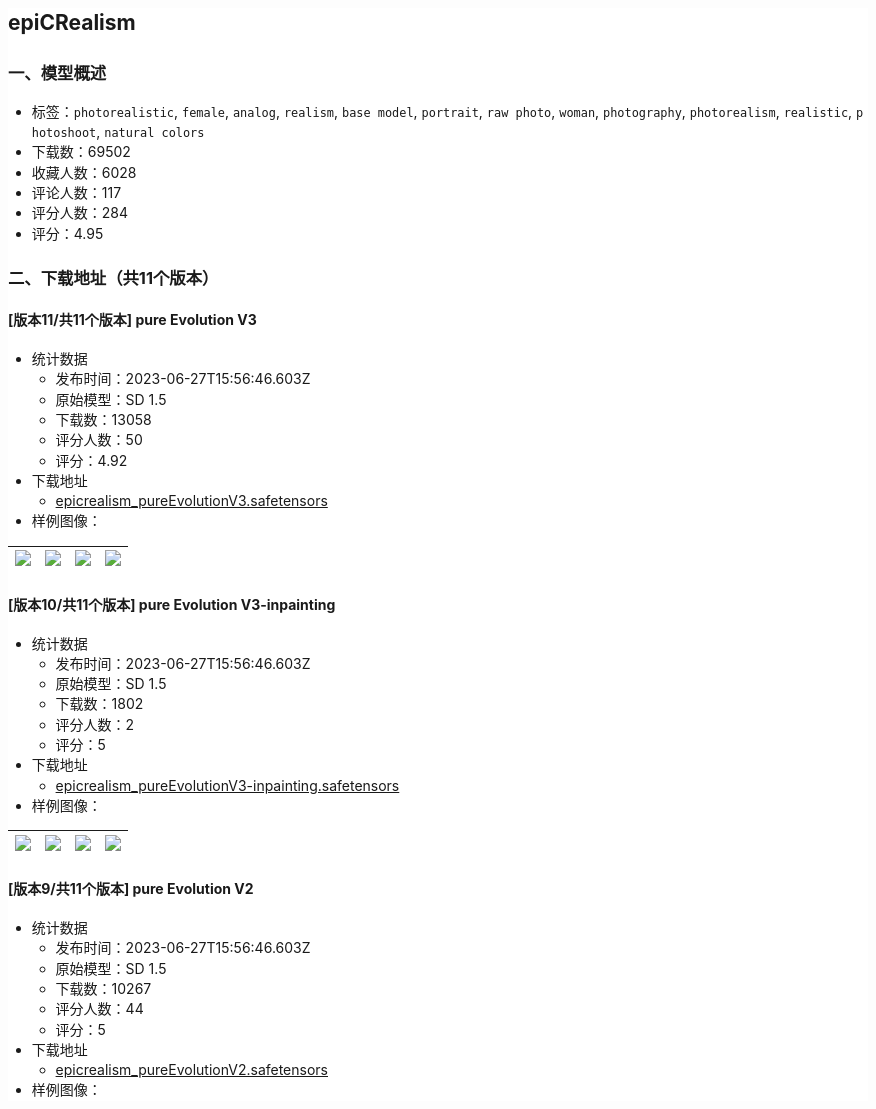 ## epiCRealism
### 一、模型概述

- 标签：`photorealistic`, `female`, `analog`, `realism`, `base model`, `portrait`, `raw photo`, `woman`, `photography`, `photorealism`, `realistic`, `photoshoot`, `natural colors`
- 下载数：69502
- 收藏人数：6028
- 评论人数：117
- 评分人数：284
- 评分：4.95

### 二、下载地址（共11个版本）

#### [版本11/共11个版本] pure Evolution V3

- 统计数据
  - 发布时间：2023-06-27T15:56:46.603Z
  - 原始模型：SD 1.5
  - 下载数：13058
  - 评分人数：50
  - 评分：4.92
- 下载地址
  - [epicrealism_pureEvolutionV3.safetensors](https://civitai.com/api/download/models/105035)
- 样例图像：

| <img src="https://image.civitai.com/xG1nkqKTMzGDvpLrqFT7WA/c0fdc100-4ba7-4876-8e2e-603f1e90d787/width=450/1306596.jpeg" /> | <img src="https://image.civitai.com/xG1nkqKTMzGDvpLrqFT7WA/6ac48f4e-2db3-4499-9e90-2045e9c06078/width=450/1306547.jpeg" /> | <img src="https://image.civitai.com/xG1nkqKTMzGDvpLrqFT7WA/0044d2d5-b2af-45fe-b7ed-5ee7a45695f1/width=450/1318029.jpeg" /> | <img src="https://image.civitai.com/xG1nkqKTMzGDvpLrqFT7WA/7f597535-b307-4c0b-b346-e54376d6b22c/width=450/1318031.jpeg" /> |
| ---- | ---- | ---- | ---- |

#### [版本10/共11个版本] pure Evolution V3-inpainting

- 统计数据
  - 发布时间：2023-06-27T15:56:46.603Z
  - 原始模型：SD 1.5
  - 下载数：1802
  - 评分人数：2
  - 评分：5
- 下载地址
  - [epicrealism_pureEvolutionV3-inpainting.safetensors](https://civitai.com/api/download/models/105262)
- 样例图像：

| <img src="https://image.civitai.com/xG1nkqKTMzGDvpLrqFT7WA/f0ac1f47-aecb-4c56-89b5-37c13511d115/width=450/1310291.jpeg" /> | <img src="https://image.civitai.com/xG1nkqKTMzGDvpLrqFT7WA/6e408da5-e7a5-462a-840b-918b27d88b54/width=450/1310296.jpeg" /> | <img src="https://image.civitai.com/xG1nkqKTMzGDvpLrqFT7WA/a910ddcc-87c3-4a8d-a44e-708a8df470e5/width=450/1310299.jpeg" /> | <img src="https://image.civitai.com/xG1nkqKTMzGDvpLrqFT7WA/df3ab4c8-fbee-4ca3-a702-5c55d40812ae/width=450/1310295.jpeg" /> |
| ---- | ---- | ---- | ---- |

#### [版本9/共11个版本] pure Evolution V2

- 统计数据
  - 发布时间：2023-06-27T15:56:46.603Z
  - 原始模型：SD 1.5
  - 下载数：10267
  - 评分人数：44
  - 评分：5
- 下载地址
  - [epicrealism_pureEvolutionV2.safetensors](https://civitai.com/api/download/models/101593)
- 样例图像：
